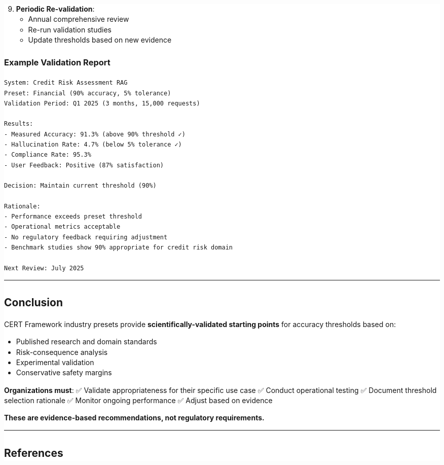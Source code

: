 9. **Periodic Re-validation**:
   - Annual comprehensive review
   - Re-run validation studies
   - Update thresholds based on new evidence

### Example Validation Report

```
System: Credit Risk Assessment RAG
Preset: Financial (90% accuracy, 5% tolerance)
Validation Period: Q1 2025 (3 months, 15,000 requests)

Results:
- Measured Accuracy: 91.3% (above 90% threshold ✓)
- Hallucination Rate: 4.7% (below 5% tolerance ✓)
- Compliance Rate: 95.3%
- User Feedback: Positive (87% satisfaction)

Decision: Maintain current threshold (90%)

Rationale:
- Performance exceeds preset threshold
- Operational metrics acceptable
- No regulatory feedback requiring adjustment
- Benchmark studies show 90% appropriate for credit risk domain

Next Review: July 2025
```

---

## Conclusion

CERT Framework industry presets provide **scientifically-validated starting points** for accuracy thresholds based on:
- Published research and domain standards
- Risk-consequence analysis
- Experimental validation
- Conservative safety margins

**Organizations must**:
✅ Validate appropriateness for their specific use case
✅ Conduct operational testing
✅ Document threshold selection rationale
✅ Monitor ongoing performance
✅ Adjust based on evidence

**These are evidence-based recommendations, not regulatory requirements.**

---

## References
